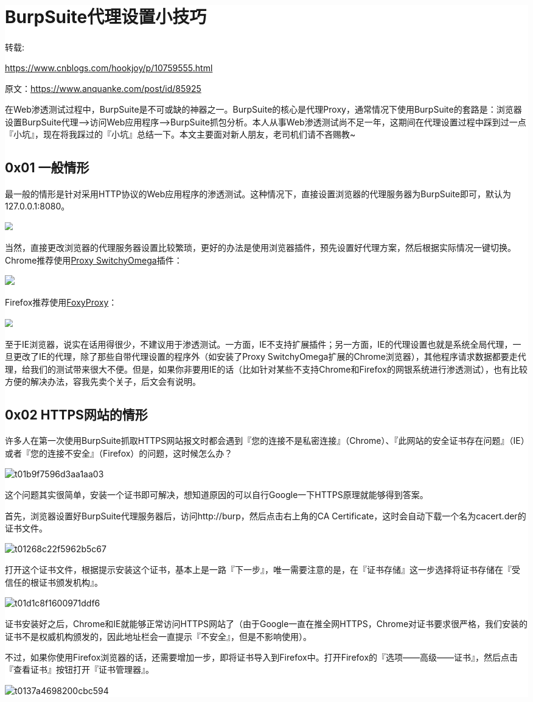# BurpSuite代理设置小技巧

转载:

https://www.cnblogs.com/hookjoy/p/10759555.html

原文：https://www.anquanke.com/post/id/85925

在Web渗透测试过程中，BurpSuite是不可或缺的神器之一。BurpSuite的核心是代理Proxy，通常情况下使用BurpSuite的套路是：浏览器设置BurpSuite代理——>访问Web应用程序——>BurpSuite抓包分析。本人从事Web渗透测试尚不足一年，这期间在代理设置过程中踩到过一点『小坑』，现在将我踩过的『小坑』总结一下。本文主要面对新人朋友，老司机们请不吝赐教~

## 0x01 一般情形

最一般的情形是针对采用HTTP协议的Web应用程序的渗透测试。这种情况下，直接设置浏览器的代理服务器为BurpSuite即可，默认为127.0.0.1:8080。

<img src="..\..\..\imgs\_Kali\burpsuite\t01bb374b162b40b51b.png" style="zoom:80%;" />

当然，直接更改浏览器的代理服务器设置比较繁琐，更好的办法是使用浏览器插件，预先设置好代理方案，然后根据实际情况一键切换。Chrome推荐使用[Proxy SwitchyOmega](https://chrome.google.com/webstore/detail/proxy-switchyomega/padekgcemlokbadohgkifijomclgjgif)插件：

<img src="..\..\..\imgs\_Kali\burpsuite\t013308c1e1fcf74557.png"/>

Firefox推荐使用[FoxyProxy](https://addons.mozilla.org/zh-CN/firefox/addon/foxyproxy-standard/)：

<img src="..\..\..\imgs\_Kali\burpsuite\t01a12cdf1a9ac2ceee.png" style="zoom:80%;" />

至于IE浏览器，说实在话用得很少，不建议用于渗透测试。一方面，IE不支持扩展插件；另一方面，IE的代理设置也就是系统全局代理，一旦更改了IE的代理，除了那些自带代理设置的程序外（如安装了Proxy SwitchyOmega扩展的Chrome浏览器），其他程序请求数据都要走代理，给我们的测试带来很大不便。但是，如果你非要用IE的话（比如针对某些不支持Chrome和Firefox的网银系统进行渗透测试），也有比较方便的解决办法，容我先卖个关子，后文会有说明。

## 0x02 HTTPS网站的情形

许多人在第一次使用BurpSuite抓取HTTPS网站报文时都会遇到『您的连接不是私密连接』（Chrome）、『此网站的安全证书存在问题』（IE）或者『您的连接不安全』（Firefox）的问题，这时候怎么办？

![t01b9f7596d3aa1aa03](https://github.com/dhay3/image-repo/raw/master/20210518/t01b9f7596d3aa1aa03.5k29i6gzhwo0.png)

这个问题其实很简单，安装一个证书即可解决，想知道原因的可以自行Google一下HTTPS原理就能够得到答案。

首先，浏览器设置好BurpSuite代理服务器后，访问http://burp，然后点击右上角的CA Certificate，这时会自动下载一个名为cacert.der的证书文件。

![t01268c22f5962b5c67](https://github.com/dhay3/image-repo/raw/master/20210518/t01268c22f5962b5c67.4078gtrg1l00.png)

打开这个证书文件，根据提示安装这个证书，基本上是一路『下一步』，唯一需要注意的是，在『证书存储』这一步选择将证书存储在『受信任的根证书颁发机构』。

![t01d1c8f1600971ddf6](https://github.com/dhay3/image-repo/raw/master/20210518/t01d1c8f1600971ddf6.6byznzc0svc0.png)

证书安装好之后，Chrome和IE就能够正常访问HTTPS网站了（由于Google一直在推全网HTTPS，Chrome对证书要求很严格，我们安装的证书不是权威机构颁发的，因此地址栏会一直提示『不安全』，但是不影响使用）。

不过，如果你使用Firefox浏览器的话，还需要增加一步，即将证书导入到Firefox中。打开Firefox的『选项——高级——证书』，然后点击『查看证书』按钮打开『证书管理器』。

![t0137a4698200cbc594](https://github.com/dhay3/image-repo/raw/master/20210518/t0137a4698200cbc594.33nbecl5epi0.png)
